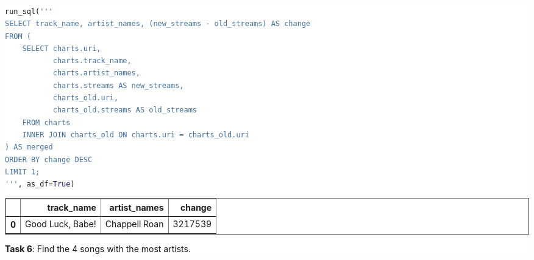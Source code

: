 ```python
run_sql('''
SELECT track_name, artist_names, (new_streams - old_streams) AS change
FROM (
    SELECT charts.uri, 
           charts.track_name, 
           charts.artist_names, 
           charts.streams AS new_streams, 
           charts_old.uri, 
           charts_old.streams AS old_streams
    FROM charts
    INNER JOIN charts_old ON charts.uri = charts_old.uri
) AS merged
ORDER BY change DESC
LIMIT 1;
''', as_df=True)
```

<div>
<style scoped>
    .dataframe tbody tr th:only-of-type {
        vertical-align: middle;
    }

    .dataframe tbody tr th {
        vertical-align: top;
    }

    .dataframe thead th {
        text-align: right;
    }
</style>
<table border="1" class="dataframe">
  <thead>
    <tr style="text-align: right;">
      <th></th>
      <th>track_name</th>
      <th>artist_names</th>
      <th>change</th>
    </tr>
  </thead>
  <tbody>
    <tr>
      <th>0</th>
      <td>Good Luck, Babe!</td>
      <td>Chappell Roan</td>
      <td>3217539</td>
    </tr>
  </tbody>
</table>
</div>


**Task 6**: Find the 4 songs with the most artists.<br>
